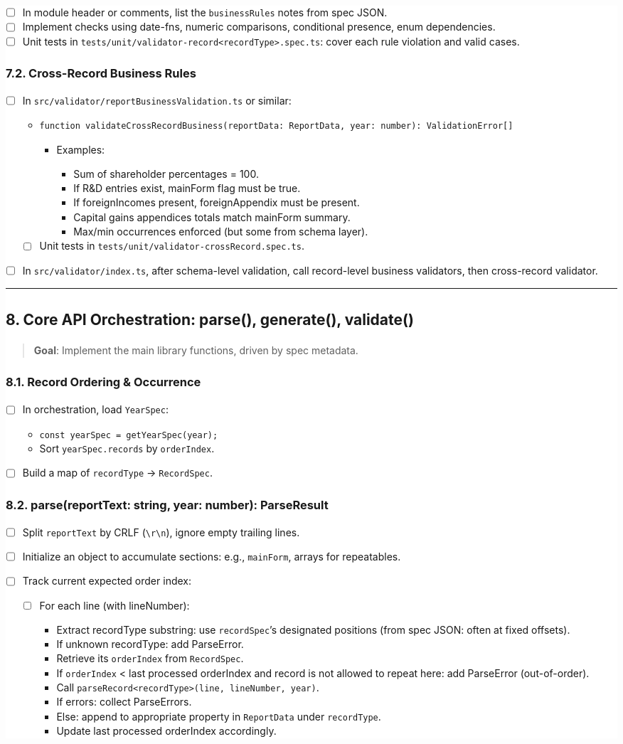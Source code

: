   - [ ] In module header or comments, list the `businessRules` notes from spec JSON.
  - [ ] Implement checks using date-fns, numeric comparisons, conditional presence, enum
        dependencies.
  - [ ] Unit tests in `tests/unit/validator-record<recordType>.spec.ts`: cover each rule violation
        and valid cases.

### 7.2. Cross-Record Business Rules

- [ ] In `src/validator/reportBusinessValidation.ts` or similar:

  - `function validateCrossRecordBusiness(reportData: ReportData, year: number): ValidationError[]`

    - Examples:

      - Sum of shareholder percentages = 100.
      - If R\&D entries exist, mainForm flag must be true.
      - If foreignIncomes present, foreignAppendix must be present.
      - Capital gains appendices totals match mainForm summary.
      - Max/min occurrences enforced (but some from schema layer).

  - [ ] Unit tests in `tests/unit/validator-crossRecord.spec.ts`.

- [ ] In `src/validator/index.ts`, after schema-level validation, call record-level business
      validators, then cross-record validator.

---

## 8. Core API Orchestration: parse(), generate(), validate()

> **Goal**: Implement the main library functions, driven by spec metadata.

### 8.1. Record Ordering & Occurrence

- [ ] In orchestration, load `YearSpec`:

  - `const yearSpec = getYearSpec(year);`
  - Sort `yearSpec.records` by `orderIndex`.

- [ ] Build a map of `recordType` → `RecordSpec`.

### 8.2. parse(reportText: string, year: number): ParseResult

- [ ] Split `reportText` by CRLF (`\r\n`), ignore empty trailing lines.
- [ ] Initialize an object to accumulate sections: e.g., `mainForm`, arrays for repeatables.
- [ ] Track current expected order index:

  - [ ] For each line (with lineNumber):

    - Extract recordType substring: use `recordSpec`’s designated positions (from spec JSON: often
      at fixed offsets).
    - If unknown recordType: add ParseError.
    - Retrieve its `orderIndex` from `RecordSpec`.
    - If `orderIndex` < last processed orderIndex and record is not allowed to repeat here: add
      ParseError (out-of-order).
    - Call `parseRecord<recordType>(line, lineNumber, year)`.
    - If errors: collect ParseErrors.
    - Else: append to appropriate property in `ReportData` under `recordType`.
    - Update last processed orderIndex accordingly.
